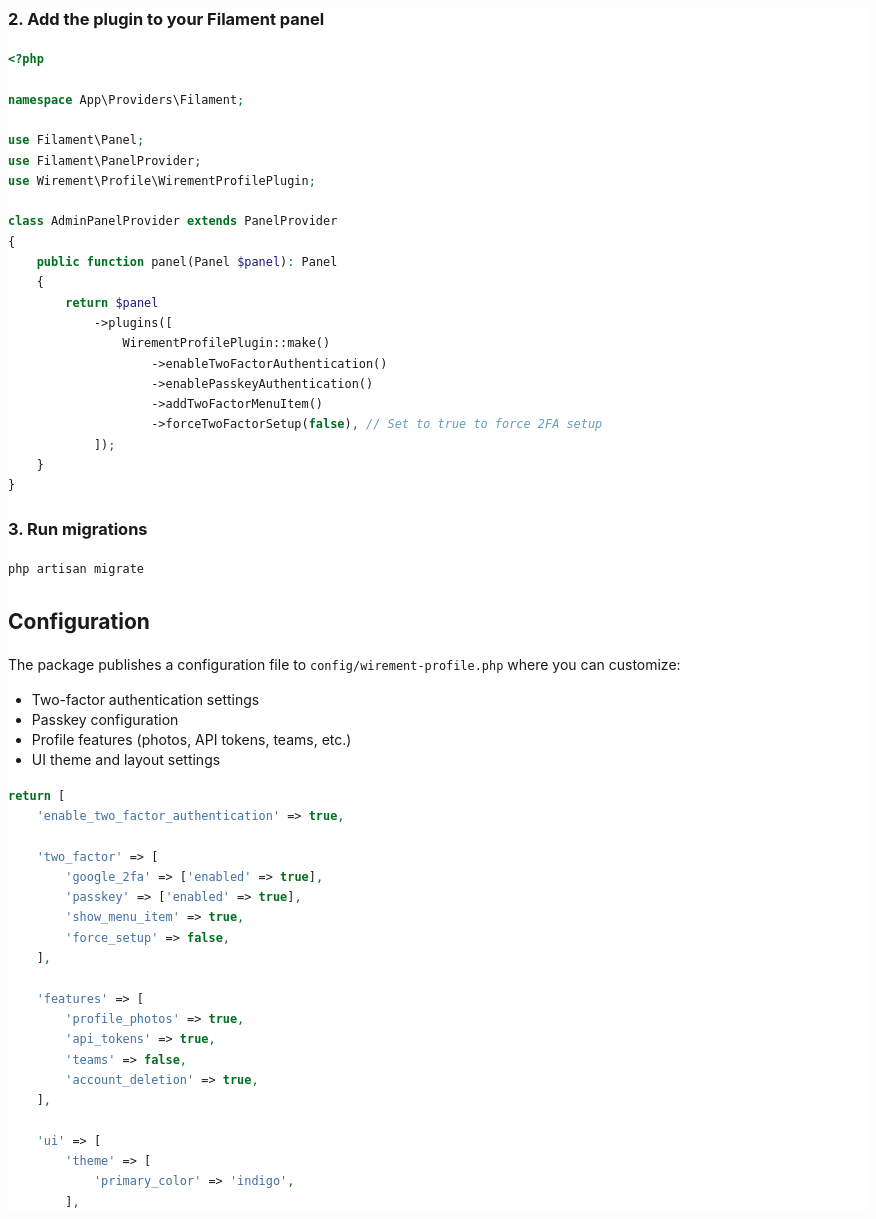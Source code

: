 ### 2. Add the plugin to your Filament panel

```php
<?php

namespace App\Providers\Filament;

use Filament\Panel;
use Filament\PanelProvider;
use Wirement\Profile\WirementProfilePlugin;

class AdminPanelProvider extends PanelProvider
{
    public function panel(Panel $panel): Panel
    {
        return $panel
            ->plugins([
                WirementProfilePlugin::make()
                    ->enableTwoFactorAuthentication()
                    ->enablePasskeyAuthentication()
                    ->addTwoFactorMenuItem()
                    ->forceTwoFactorSetup(false), // Set to true to force 2FA setup
            ]);
    }
}
```

### 3. Run migrations

```bash
php artisan migrate
```

## Configuration

The package publishes a configuration file to `config/wirement-profile.php` where you can customize:

- Two-factor authentication settings
- Passkey configuration
- Profile features (photos, API tokens, teams, etc.)
- UI theme and layout settings

```php
return [
    'enable_two_factor_authentication' => true,
    
    'two_factor' => [
        'google_2fa' => ['enabled' => true],
        'passkey' => ['enabled' => true],
        'show_menu_item' => true,
        'force_setup' => false,
    ],
    
    'features' => [
        'profile_photos' => true,
        'api_tokens' => true,
        'teams' => false,
        'account_deletion' => true,
    ],
    
    'ui' => [
        'theme' => [
            'primary_color' => 'indigo',
        ],
```